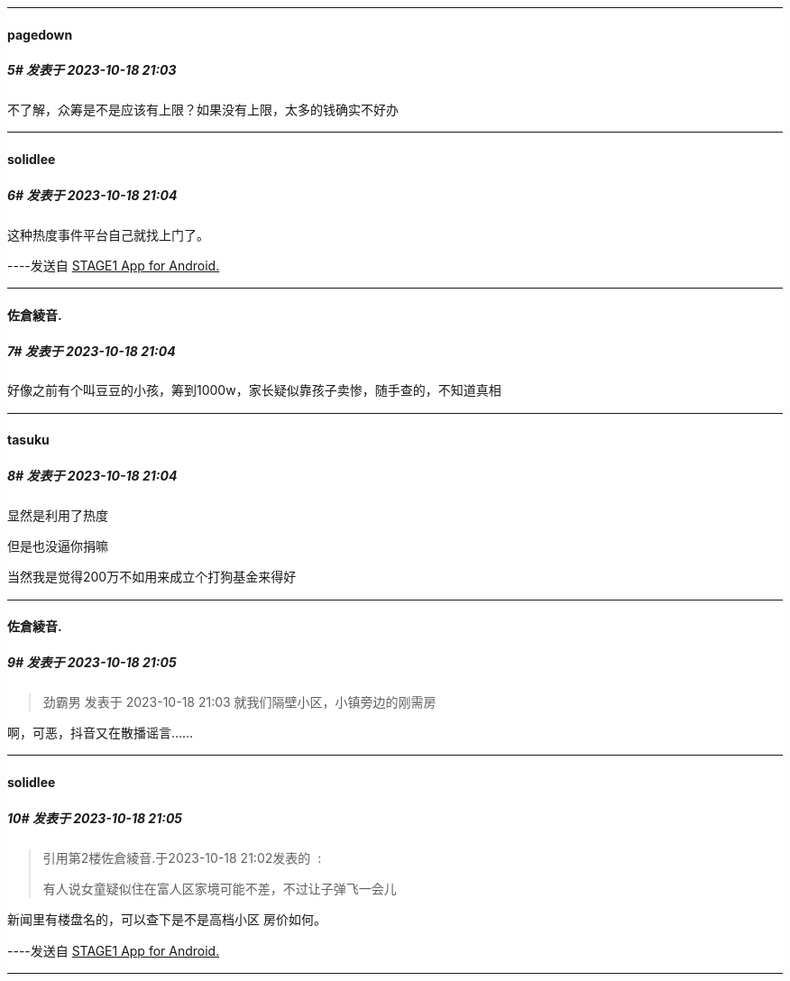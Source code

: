 *****

####  pagedown  
##### 5#       发表于 2023-10-18 21:03

不了解，众筹是不是应该有上限？如果没有上限，太多的钱确实不好办

*****

####  solidlee  
##### 6#       发表于 2023-10-18 21:04

这种热度事件平台自己就找上门了。

----发送自 [STAGE1 App for Android.](http://stage1.5j4m.com/?1.37)

*****

####  佐倉綾音.  
##### 7#       发表于 2023-10-18 21:04

好像之前有个叫豆豆的小孩，筹到1000w，家长疑似靠孩子卖惨，随手查的，不知道真相

*****

####  tasuku  
##### 8#       发表于 2023-10-18 21:04

显然是利用了热度

但是也没逼你捐嘛

当然我是觉得200万不如用来成立个打狗基金来得好

*****

####  佐倉綾音.  
##### 9#       发表于 2023-10-18 21:05

<blockquote>劲霸男 发表于 2023-10-18 21:03
就我们隔壁小区，小镇旁边的刚需房</blockquote>
啊，可恶，抖音又在散播谣言……

*****

####  solidlee  
##### 10#       发表于 2023-10-18 21:05

<blockquote>引用第2楼佐倉綾音.于2023-10-18 21:02发表的  :

有人说女童疑似住在富人区家境可能不差，不过让子弹飞一会儿</blockquote>新闻里有楼盘名的，可以查下是不是高档小区 房价如何。

----发送自 [STAGE1 App for Android.](http://stage1.5j4m.com/?1.37)

*****
